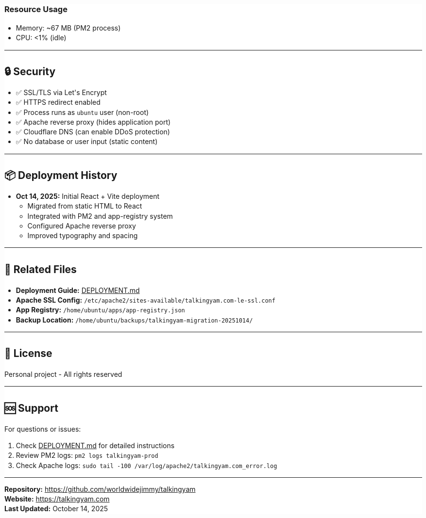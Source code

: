 ### Resource Usage
- Memory: ~67 MB (PM2 process)
- CPU: <1% (idle)

---

## 🔒 Security

- ✅ SSL/TLS via Let's Encrypt
- ✅ HTTPS redirect enabled
- ✅ Process runs as `ubuntu` user (non-root)
- ✅ Apache reverse proxy (hides application port)
- ✅ Cloudflare DNS (can enable DDoS protection)
- ✅ No database or user input (static content)

---

## 📦 Deployment History

- **Oct 14, 2025:** Initial React + Vite deployment
  - Migrated from static HTML to React
  - Integrated with PM2 and app-registry system
  - Configured Apache reverse proxy
  - Improved typography and spacing

---

## 🔗 Related Files

- **Deployment Guide:** [DEPLOYMENT.md](./DEPLOYMENT.md)
- **Apache SSL Config:** `/etc/apache2/sites-available/talkingyam.com-le-ssl.conf`
- **App Registry:** `/home/ubuntu/apps/app-registry.json`
- **Backup Location:** `/home/ubuntu/backups/talkingyam-migration-20251014/`

---

## 📄 License

Personal project - All rights reserved

---

## 🆘 Support

For questions or issues:
1. Check [DEPLOYMENT.md](./DEPLOYMENT.md) for detailed instructions
2. Review PM2 logs: `pm2 logs talkingyam-prod`
3. Check Apache logs: `sudo tail -100 /var/log/apache2/talkingyam.com_error.log`

---

**Repository:** https://github.com/worldwidejimmy/talkingyam  
**Website:** https://talkingyam.com  
**Last Updated:** October 14, 2025
